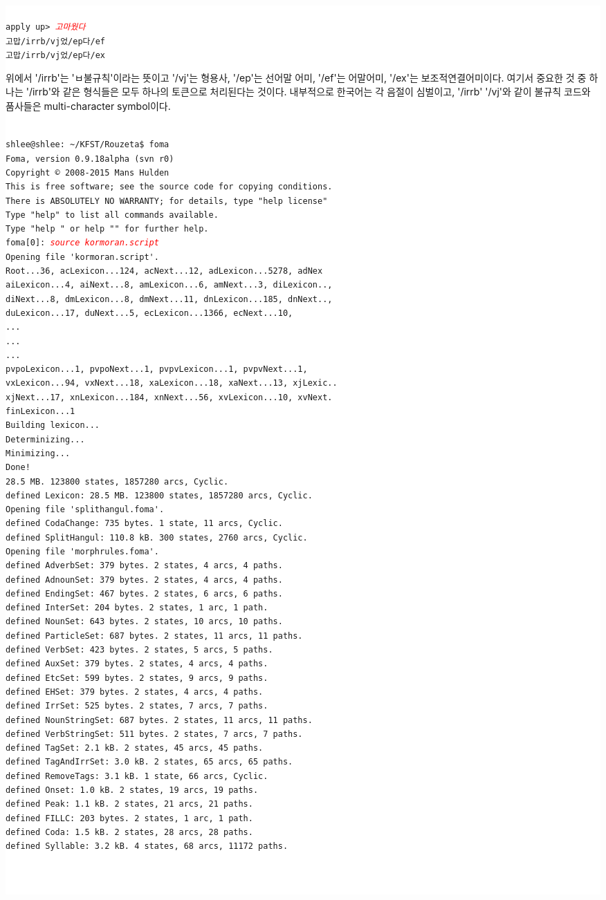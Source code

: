 <pre><code>
apply up> <em><font color="red">고마웠다</font></em>
고맙/irrb/vj었/ep다/ef
고맙/irrb/vj었/ep다/ex
</pre></code>

위에서 '/irrb'는 'ㅂ불규칙'이라는 뜻이고 '/vj'는 형용사, '/ep'는 선어말 어미,
'/ef'는 어말어미, '/ex'는 보조적연결어미이다.
여기서 중요한 것 중 하나는 '/irrb'와 같은 형식들은 모두 하나의 토큰으로 처리된다는 것이다.
내부적으로 한국어는 각 음절이 심벌이고, '/irrb' '/vj'와 같이
불규칙 코드와 품사들은 multi-character symbol이다.


<pre><code>
shlee@shlee: ~/KFST/Rouzeta$ foma
Foma, version 0.9.18alpha (svn r0)
Copyright © 2008-2015 Mans Hulden
This is free software; see the source code for copying conditions.
There is ABSOLUTELY NO WARRANTY; for details, type "help license"
Type "help" to list all commands available.
Type "help <topic>" or help "<operator>" for further help.
foma[0]: <em><font color="red">source kormoran.script</font></em>
Opening file 'kormoran.script'.
Root...36, acLexicon...124, acNext...12, adLexicon...5278, adNex
aiLexicon...4, aiNext...8, amLexicon...6, amNext...3, diLexicon.., 
diNext...8, dmLexicon...8, dmNext...11, dnLexicon...185, dnNext..,
duLexicon...17, duNext...5, ecLexicon...1366, ecNext...10, 
...
...
...
pvpoLexicon...1, pvpoNext...1, pvpvLexicon...1, pvpvNext...1,
vxLexicon...94, vxNext...18, xaLexicon...18, xaNext...13, xjLexic..
xjNext...17, xnLexicon...184, xnNext...56, xvLexicon...10, xvNext.
finLexicon...1
Building lexicon...
Determinizing...
Minimizing...
Done!
28.5 MB. 123800 states, 1857280 arcs, Cyclic.
defined Lexicon: 28.5 MB. 123800 states, 1857280 arcs, Cyclic.
Opening file 'splithangul.foma'.
defined CodaChange: 735 bytes. 1 state, 11 arcs, Cyclic.
defined SplitHangul: 110.8 kB. 300 states, 2760 arcs, Cyclic.
Opening file 'morphrules.foma'.
defined AdverbSet: 379 bytes. 2 states, 4 arcs, 4 paths.
defined AdnounSet: 379 bytes. 2 states, 4 arcs, 4 paths.
defined EndingSet: 467 bytes. 2 states, 6 arcs, 6 paths.
defined InterSet: 204 bytes. 2 states, 1 arc, 1 path.
defined NounSet: 643 bytes. 2 states, 10 arcs, 10 paths.
defined ParticleSet: 687 bytes. 2 states, 11 arcs, 11 paths.
defined VerbSet: 423 bytes. 2 states, 5 arcs, 5 paths.
defined AuxSet: 379 bytes. 2 states, 4 arcs, 4 paths.
defined EtcSet: 599 bytes. 2 states, 9 arcs, 9 paths.
defined EHSet: 379 bytes. 2 states, 4 arcs, 4 paths.
defined IrrSet: 525 bytes. 2 states, 7 arcs, 7 paths.
defined NounStringSet: 687 bytes. 2 states, 11 arcs, 11 paths.
defined VerbStringSet: 511 bytes. 2 states, 7 arcs, 7 paths.
defined TagSet: 2.1 kB. 2 states, 45 arcs, 45 paths.
defined TagAndIrrSet: 3.0 kB. 2 states, 65 arcs, 65 paths.
defined RemoveTags: 3.1 kB. 1 state, 66 arcs, Cyclic.
defined Onset: 1.0 kB. 2 states, 19 arcs, 19 paths.
defined Peak: 1.1 kB. 2 states, 21 arcs, 21 paths.
defined FILLC: 203 bytes. 2 states, 1 arc, 1 path.
defined Coda: 1.5 kB. 2 states, 28 arcs, 28 paths.
defined Syllable: 3.2 kB. 4 states, 68 arcs, 11172 paths.